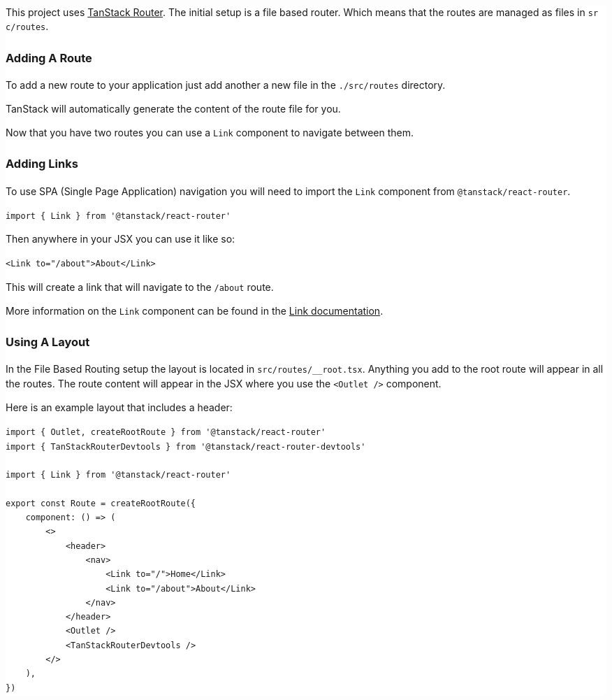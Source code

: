 This project uses [TanStack Router](https://tanstack.com/router). The initial setup is a file based router. Which means that the routes are managed as files in `src/routes`.

### Adding A Route

To add a new route to your application just add another a new file in the `./src/routes` directory.

TanStack will automatically generate the content of the route file for you.

Now that you have two routes you can use a `Link` component to navigate between them.

### Adding Links

To use SPA (Single Page Application) navigation you will need to import the `Link` component from `@tanstack/react-router`.

```tsx
import { Link } from '@tanstack/react-router'
```

Then anywhere in your JSX you can use it like so:

```tsx
<Link to="/about">About</Link>
```

This will create a link that will navigate to the `/about` route.

More information on the `Link` component can be found in the [Link documentation](https://tanstack.com/router/v1/docs/framework/react/api/router/linkComponent).

### Using A Layout

In the File Based Routing setup the layout is located in `src/routes/__root.tsx`. Anything you add to the root route will appear in all the routes. The route content will appear in the JSX where you use the `<Outlet />` component.

Here is an example layout that includes a header:

```tsx
import { Outlet, createRootRoute } from '@tanstack/react-router'
import { TanStackRouterDevtools } from '@tanstack/react-router-devtools'

import { Link } from '@tanstack/react-router'

export const Route = createRootRoute({
    component: () => (
        <>
            <header>
                <nav>
                    <Link to="/">Home</Link>
                    <Link to="/about">About</Link>
                </nav>
            </header>
            <Outlet />
            <TanStackRouterDevtools />
        </>
    ),
})
```

